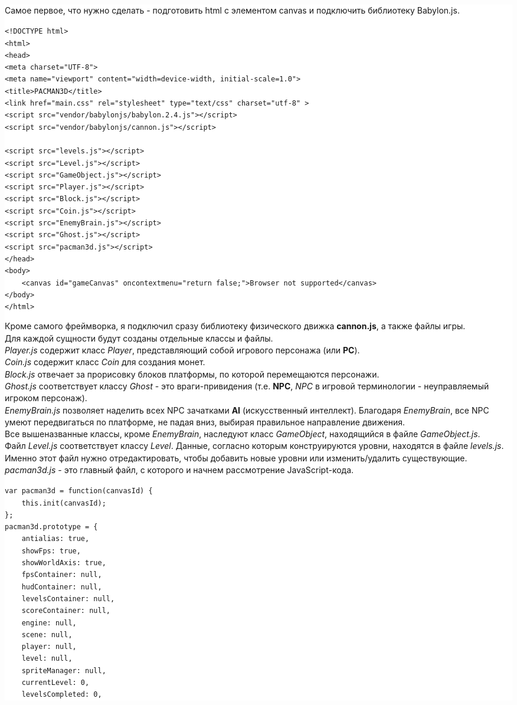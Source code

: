 Самое первое, что нужно сделать - подготовить html с элементом canvas и подключить библиотеку Babylon.js.

    <!DOCTYPE html>
    <html>
    <head>
    <meta charset="UTF-8">
    <meta name="viewport" content="width=device-width, initial-scale=1.0">
    <title>PACMAN3D</title>
    <link href="main.css" rel="stylesheet" type="text/css" charset="utf-8" >
    <script src="vendor/babylonjs/babylon.2.4.js"></script>
    <script src="vendor/babylonjs/cannon.js"></script>

    <script src="levels.js"></script>
    <script src="Level.js"></script>
    <script src="GameObject.js"></script>
    <script src="Player.js"></script>
    <script src="Block.js"></script>
    <script src="Coin.js"></script>
    <script src="EnemyBrain.js"></script>
    <script src="Ghost.js"></script>
    <script src="pacman3d.js"></script>
    </head>
    <body>
        <canvas id="gameCanvas" oncontextmenu="return false;">Browser not supported</canvas>
    </body>
    </html>

Кроме самого фреймворка, я подключил сразу библиотеку физического движка **cannon.js**, а также файлы игры.  
Для каждой сущности будут созданы отдельные классы и файлы.  
_Player.js_ содержит класс _Player_, представляющий собой игрового персонажа (или **PC**).  
_Coin.js_ содержит класс _Coin_ для создания монет.  
_Block.js_ отвечает за прорисовку блоков платформы, по которой перемещаются персонажи.  
_Ghost.js_ соответствует классу _Ghost_ - это враги-привидения (т.е. **NPC**, _NPC_ в игровой терминологии - неуправляемый игроком персонаж).  
_EnemyBrain.js_ позволяет наделить всех NPC зачатками **AI** (искусственный интеллект). Благодаря _EnemyBrain_, 
все NPC умеют передвигаться по платформе, не падая вниз, выбирая правильное направление движения.  
Все вышеназванные классы, кроме _EnemyBrain_, наследуют класс _GameObject_, находящийся в файле _GameObject.js_.  
Файл _Level.js_ соответствует классу _Level_. Данные, согласно которым конструируются уровни, находятся в файле _levels.js_.
Именно этот файл нужно отредактировать, чтобы добавить новые уровни или изменить/удалить существующие.  
_pacman3d.js_ - это главный файл, с которого и начнем рассмотрение JavaScript-кода.

    var pacman3d = function(canvasId) {
        this.init(canvasId); 
    };
    pacman3d.prototype = {
        antialias: true,
        showFps: true,
        showWorldAxis: true,
        fpsContainer: null,
        hudContainer: null,
        levelsContainer: null,
        scoreContainer: null,
        engine: null,
        scene: null,
        player: null,
        level: null,
        spriteManager: null,
        currentLevel: 0,
        levelsCompleted: 0,